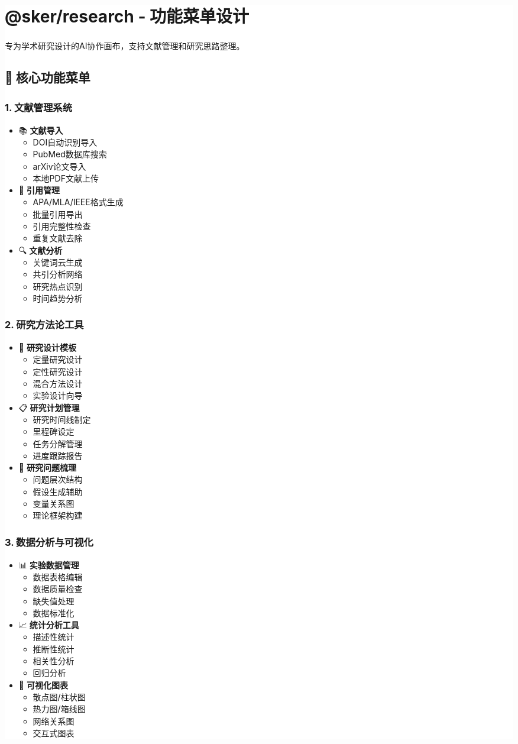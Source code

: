 # @sker/research - 功能菜单设计

专为学术研究设计的AI协作画布，支持文献管理和研究思路整理。

## 🎯 核心功能菜单

### 1. 文献管理系统
- 📚 **文献导入**
  - DOI自动识别导入
  - PubMed数据库搜索
  - arXiv论文导入
  - 本地PDF文献上传
- 📑 **引用管理**
  - APA/MLA/IEEE格式生成
  - 批量引用导出
  - 引用完整性检查
  - 重复文献去除
- 🔍 **文献分析**
  - 关键词云生成
  - 共引分析网络
  - 研究热点识别
  - 时间趋势分析

### 2. 研究方法论工具
- 🔬 **研究设计模板**
  - 定量研究设计
  - 定性研究设计
  - 混合方法设计
  - 实验设计向导
- 📋 **研究计划管理**
  - 研究时间线制定
  - 里程碑设定
  - 任务分解管理
  - 进度跟踪报告
- 🎯 **研究问题梳理**
  - 问题层次结构
  - 假设生成辅助
  - 变量关系图
  - 理论框架构建

### 3. 数据分析与可视化
- 📊 **实验数据管理**
  - 数据表格编辑
  - 数据质量检查
  - 缺失值处理
  - 数据标准化
- 📈 **统计分析工具**
  - 描述性统计
  - 推断性统计
  - 相关性分析
  - 回归分析
- 🎨 **可视化图表**
  - 散点图/柱状图
  - 热力图/箱线图
  - 网络关系图
  - 交互式图表
